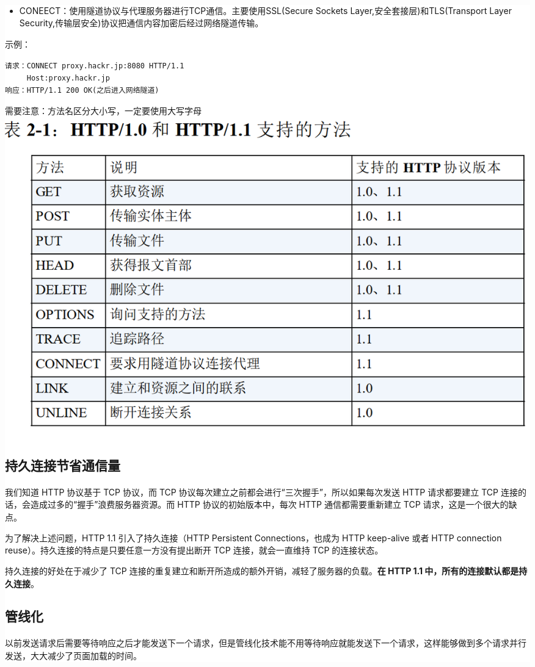 * CONEECT：使用隧道协议与代理服务器进行TCP通信。主要使用SSL(Secure Sockets Layer,安全套接层)和TLS(Transport Layer Security,传输层安全)协议把通信内容加密后经过网络隧道传输。

示例：

```
请求：CONNECT proxy.hackr.jp:8080 HTTP/1.1
     Host:proxy.hackr.jp
响应：HTTP/1.1 200 OK(之后进入网络隧道)
```

需要注意：方法名区分大小写，一定要使用大写字母
![HTTP1.0/HTTP2.0](picture/HTTP1.0和HTTP1.1支持的方法.png)

## 持久连接节省通信量

我们知道 HTTP 协议基于 TCP 协议，而 TCP 协议每次建立之前都会进行“三次握手”，所以如果每次发送 HTTP 请求都要建立 TCP 连接的话，会造成过多的“握手”浪费服务器资源。而 HTTP 协议的初始版本中，每次 HTTP 通信都需要重新建立 TCP 请求，这是一个很大的缺点。

为了解决上述问题，HTTP 1.1 引入了持久连接（HTTP Persistent Connections，也成为 HTTP keep-alive 或者 HTTP connection reuse）。持久连接的特点是只要任意一方没有提出断开 TCP 连接，就会一直维持 TCP 的连接状态。

持久连接的好处在于减少了 TCP 连接的重复建立和断开所造成的额外开销，减轻了服务器的负载。**在 HTTP 1.1 中，所有的连接默认都是持久连接**。

## 管线化

以前发送请求后需要等待响应之后才能发送下一个请求，但是管线化技术能不用等待响应就能发送下一个请求，这样能够做到多个请求并行发送，大大减少了页面加载的时间。
